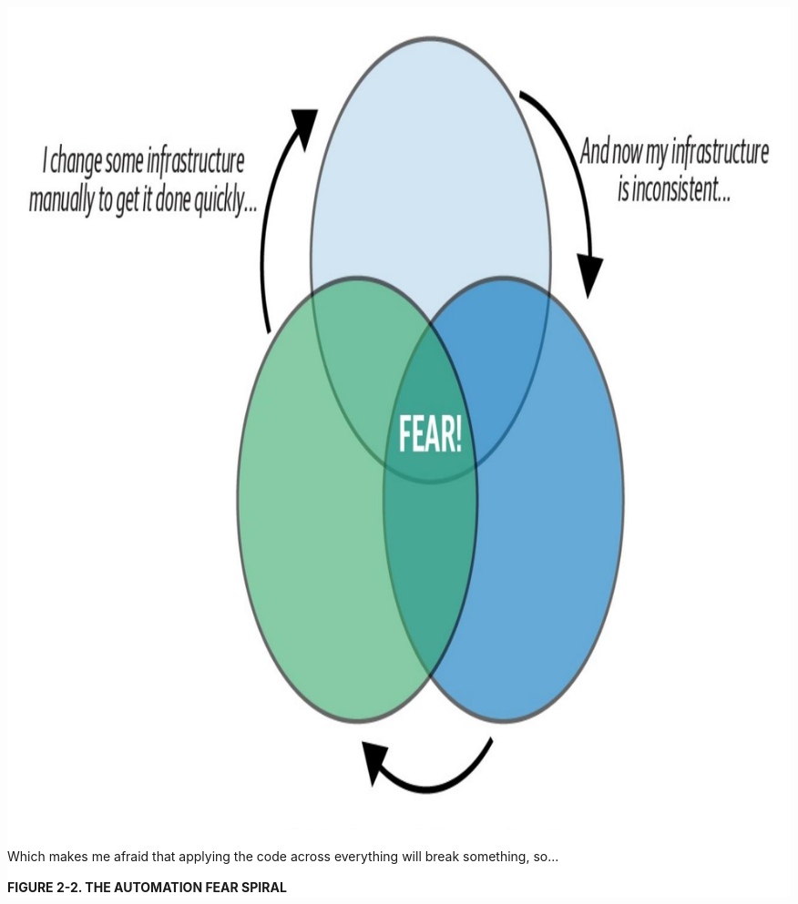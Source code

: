 <span id="page-65-0"></span>![](_page_65_Picture_0.jpeg)

Which makes me afraid that applying the code
across everything will break something, so...

**FIGURE 2-2. THE AUTOMATION FEAR SPIRAL**
